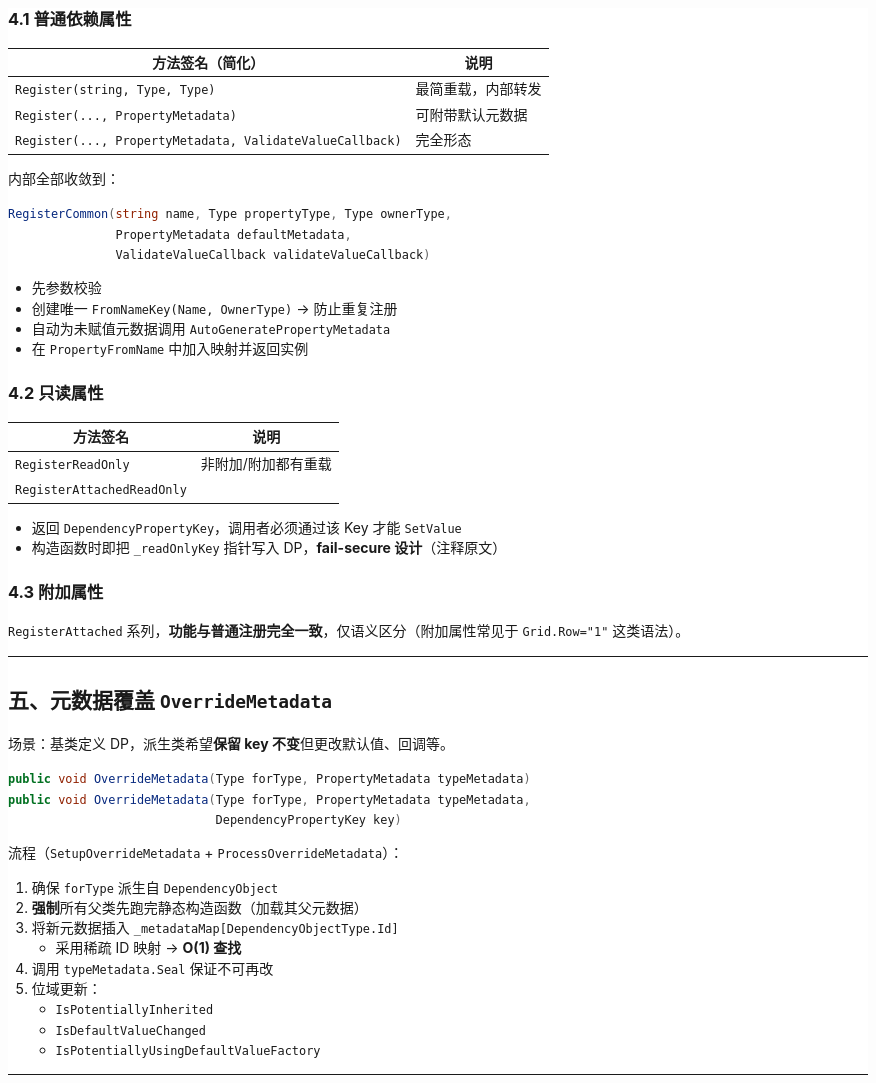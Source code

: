 ### 4.1 普通依赖属性

| 方法签名（简化） | 说明 |
|---|---|
| `Register(string, Type, Type)` | 最简重载，内部转发 |
| `Register(..., PropertyMetadata)` | 可附带默认元数据 |
| `Register(..., PropertyMetadata, ValidateValueCallback)` | 完全形态 |

内部全部收敛到：

```csharp
RegisterCommon(string name, Type propertyType, Type ownerType,
               PropertyMetadata defaultMetadata,
               ValidateValueCallback validateValueCallback)
```

- 先参数校验
- 创建唯一 `FromNameKey(Name, OwnerType)` → 防止重复注册
- 自动为未赋值元数据调用 `AutoGeneratePropertyMetadata`
- 在 `PropertyFromName` 中加入映射并返回实例

### 4.2 只读属性

| 方法签名 | 说明 |
|---|---|
| `RegisterReadOnly`  | 非附加/附加都有重载 |
| `RegisterAttachedReadOnly` |

- 返回 `DependencyPropertyKey`，调用者必须通过该 Key 才能 `SetValue`
- 构造函数时即把 `_readOnlyKey` 指针写入 DP，**fail-secure 设计**（注释原文）

### 4.3 附加属性

`RegisterAttached` 系列，**功能与普通注册完全一致**，仅语义区分（附加属性常见于 `Grid.Row="1"` 这类语法）。

---

## 五、元数据覆盖 `OverrideMetadata`

场景：基类定义 DP，派生类希望**保留 key 不变**但更改默认值、回调等。

```csharp
public void OverrideMetadata(Type forType, PropertyMetadata typeMetadata)
public void OverrideMetadata(Type forType, PropertyMetadata typeMetadata,
                             DependencyPropertyKey key)
```

流程（`SetupOverrideMetadata` + `ProcessOverrideMetadata`）：

1. 确保 `forType` 派生自 `DependencyObject`
2. **强制**所有父类先跑完静态构造函数（加载其父元数据）
3. 将新元数据插入 `_metadataMap[DependencyObjectType.Id]`  
   - 采用稀疏 ID 映射 → **O(1) 查找**
4. 调用 `typeMetadata.Seal` 保证不可再改
5. 位域更新：
   - `IsPotentiallyInherited`  
   - `IsDefaultValueChanged`  
   - `IsPotentiallyUsingDefaultValueFactory`

---